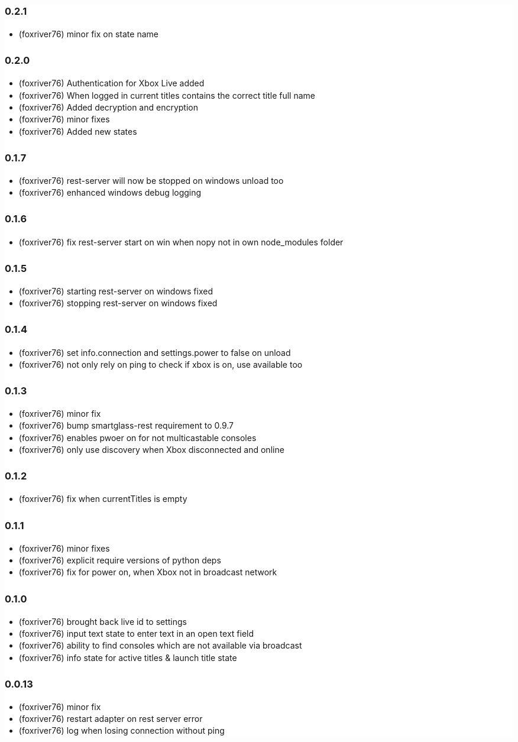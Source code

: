 ### 0.2.1
* (foxriver76) minor fix on state name

### 0.2.0
* (foxriver76) Authentication for Xbox Live added
* (foxriver76) When logged in current titles contains the correct title full name
* (foxriver76) Added decryption and encryption
* (foxriver76) minor fixes
* (foxriver76) Added new states

### 0.1.7
* (foxriver76) rest-server will now be stopped on windows unload too
* (foxriver76) enhanced windows debug logging

### 0.1.6
* (foxriver76) fix rest-server start on win when nopy not in own node_modules folder

### 0.1.5
* (foxriver76) starting rest-server on windows fixed
* (foxriver76) stopping rest-server on windows fixed

### 0.1.4
* (foxriver76) set info.connection and settings.power to false on unload
* (foxriver76) not only rely on ping to check if xbox is on, use available too

### 0.1.3
* (foxriver76) minor fix
* (foxriver76) bump smartglass-rest requirement to 0.9.7
* (foxriver76) enables pwoer on for not multicastable consoles
* (foxriver76) only use discovery when Xbox disconnected and online

### 0.1.2
* (foxriver76) fix when currentTitles is empty

### 0.1.1
* (foxriver76) minor fixes
* (foxriver76) explicit require versions of python deps
* (foxriver76) fix for power on, when Xbox not in broadcast network

### 0.1.0
* (foxriver76) brought back live id to settings
* (foxriver76) input text state to enter text in an open text field
* (foxriver76) ability to find consoles which are not available via broadcast
* (foxriver76) info state for active titles & launch title state

### 0.0.13
* (foxriver76) minor fix
* (foxriver76) restart adapter on rest server error
* (foxriver76) log when losing connection without ping
